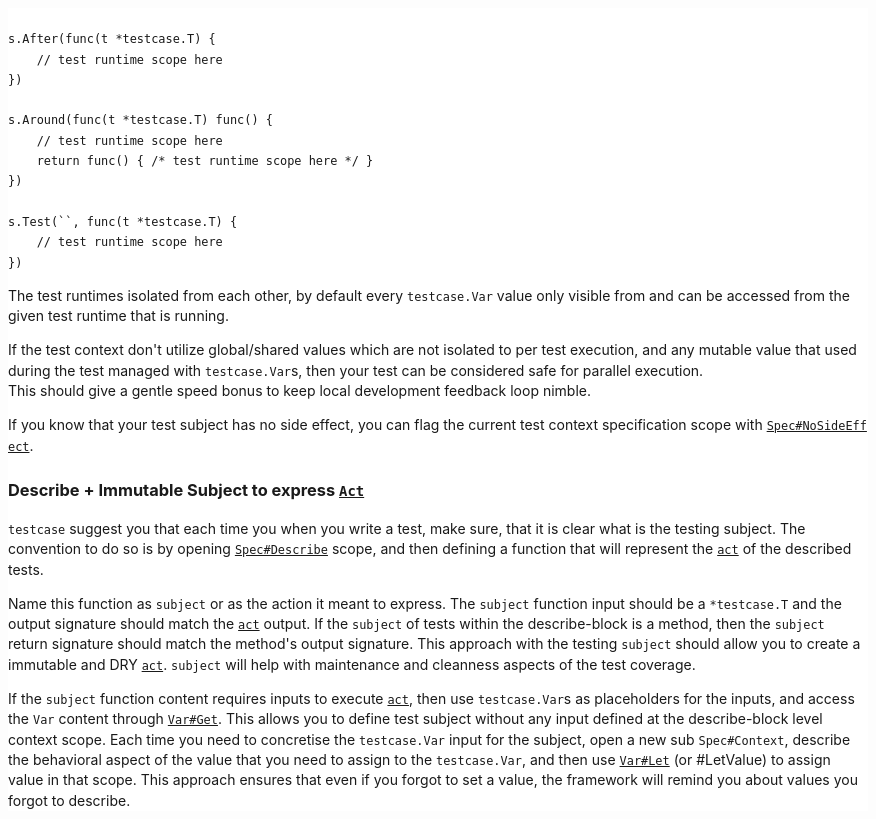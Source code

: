 ```

s.After(func(t *testcase.T) {
	// test runtime scope here
})

s.Around(func(t *testcase.T) func() {
	// test runtime scope here
	return func() { /* test runtime scope here */ }
})

s.Test(``, func(t *testcase.T) {
	// test runtime scope here
})
```

The test runtimes isolated from each other, 
by default every `testcase.Var` value only visible from and can be accessed from the given test runtime that is running.

If the test context don't utilize global/shared values which are not isolated to per test execution,
and any mutable value that used during the test managed with `testcase.Var`s,
then your test can be considered safe for parallel execution.   
This should give a gentle speed bonus to keep local development feedback loop nimble.

If you know that your test subject has no side effect,
you can flag the current test context specification scope with 
[`Spec#NoSideEffect`](https://pkg.go.dev/github.com/adamluzsi/testcase#Spec.NoSideEffect). 

### Describe + Immutable Subject to express [`Act`](/docs/aaa.md)

`testcase` suggest you that each time you when you write a test, 
make sure, that it is clear what is the testing subject.
The convention to do so is by opening [`Spec#Describe`](https://pkg.go.dev/github.com/adamluzsi/testcase#Spec.Describe) scope,
and then defining a function that will represent the [`act`](/docs/aaa.md) of the described tests.

Name this function as `subject` or as the action it meant to express.
The `subject` function input should be a `*testcase.T` and the output signature should match the [`act`](/docs/aaa.md) output.
If the `subject` of tests within the describe-block is a method,
then the `subject` return signature should match the method's output signature.
This approach with the testing `subject` should allow you to create a immutable and DRY [`act`](/docs/aaa.md).
`subject` will help with maintenance and cleanness aspects of the test coverage.

If the `subject` function content requires inputs to execute [`act`](/docs/aaa.md),
then use `testcase.Var`s as placeholders for the inputs,
and access the `Var` content through [`Var#Get`](https://pkg.go.dev/github.com/adamluzsi/testcase#Var.Get).
This allows you to define test subject without any input defined at the describe-block level context scope.
Each time you need to concretise the `testcase.Var` input for the subject,
open a new sub `Spec#Context`, describe the behavioral aspect of the value that you need to assign to the `testcase.Var`,
and then use [`Var#Let`](https://pkg.go.dev/github.com/adamluzsi/testcase#Var.Let) (or #LetValue) to assign value in that scope.
This approach ensures that even if you forgot to set a value, the framework will remind you about values you forgot to describe.
